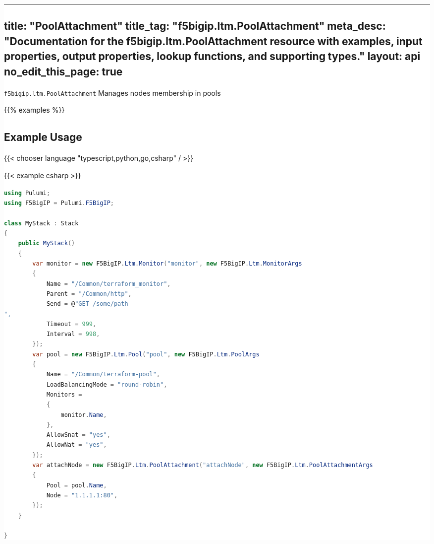 
---
title: "PoolAttachment"
title_tag: "f5bigip.ltm.PoolAttachment"
meta_desc: "Documentation for the f5bigip.ltm.PoolAttachment resource with examples, input properties, output properties, lookup functions, and supporting types."
layout: api
no_edit_this_page: true
---






`f5bigip.ltm.PoolAttachment` Manages nodes membership in pools


{{% examples %}}

## Example Usage

{{< chooser language "typescript,python,go,csharp" / >}}





{{< example csharp >}}

```csharp
using Pulumi;
using F5BigIP = Pulumi.F5BigIP;

class MyStack : Stack
{
    public MyStack()
    {
        var monitor = new F5BigIP.Ltm.Monitor("monitor", new F5BigIP.Ltm.MonitorArgs
        {
            Name = "/Common/terraform_monitor",
            Parent = "/Common/http",
            Send = @"GET /some/path
",
            Timeout = 999,
            Interval = 998,
        });
        var pool = new F5BigIP.Ltm.Pool("pool", new F5BigIP.Ltm.PoolArgs
        {
            Name = "/Common/terraform-pool",
            LoadBalancingMode = "round-robin",
            Monitors = 
            {
                monitor.Name,
            },
            AllowSnat = "yes",
            AllowNat = "yes",
        });
        var attachNode = new F5BigIP.Ltm.PoolAttachment("attachNode", new F5BigIP.Ltm.PoolAttachmentArgs
        {
            Pool = pool.Name,
            Node = "1.1.1.1:80",
        });
    }

}
```
